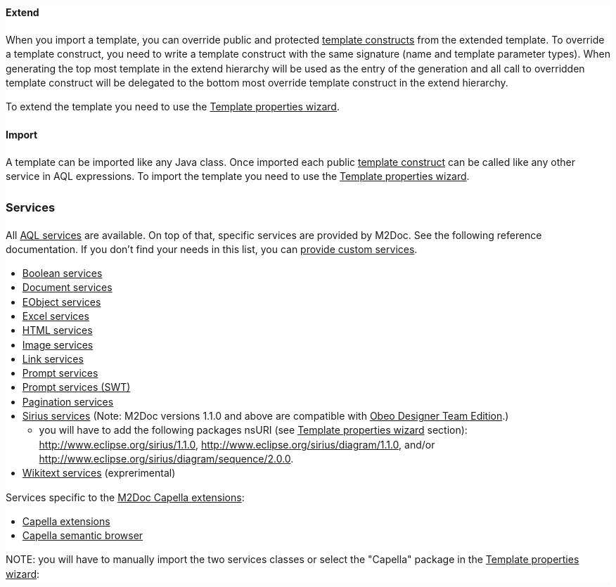 #### Extend

When you import a template, you can override public and protected [template constructs](index.html#template-construct-example) from the extended template. To override a template construct, you need to write a template construct with the same signature (name and template parameter types).
When generating the top most template in the extend hierarchy will be used as the entry of the generation and all call to overridden template construct will be delegated to the bottom most override template construct in the extend hierarchy.

To extend the template you need to use the [Template properties wizard](index.html#template-properties-wizard).

#### Import

A template can be imported like any Java class. Once imported each public [template construct](index.html#template-construct-example) can be called like any other service in AQL expressions. To import the template you need to use the [Template properties wizard](index.html#template-properties-wizard).

### Services

All [AQL services](https://www.eclipse.dev/acceleo/documentation/aql.html#LanguageReference) are available. On top of that, specific services are provided by M2Doc. See the following reference documentation. If you don&#8217;t find your needs in this list, you can [provide custom services](index.html#providing-new-services).

* [Boolean services]({{page.relativePath}}/ref-doc/nightly/m2doc_service_booleanservices.html)
* [Document services]({{page.relativePath}}/ref-doc/nightly/m2doc_service_documentservices.html)
* [EObject services]({{page.relativePath}}/ref-doc/nightly/m2doc_service_m2doceobjectservices.html)
* [Excel services]({{page.relativePath}}/ref-doc/nightly/m2doc_service_excelservices.html)
* [HTML services]({{page.relativePath}}/ref-doc/nightly/m2doc_service_m2dochtmlservices.html)
* [Image services]({{page.relativePath}}/ref-doc/nightly/m2doc_service_imageservices.html)
* [Link services]({{page.relativePath}}/ref-doc/nightly/m2doc_service_linkservices.html)
* [Prompt services]({{page.relativePath}}/ref-doc/nightly/m2doc_service_promptservices.html)
* [Prompt services (SWT)]({{page.relativePath}}/ref-doc/nightly/m2doc_service_swtpromptservices.html)
* [Pagination services]({{page.relativePath}}/ref-doc/nightly/m2doc_service_paginationservices.html)
* [Sirius services]({{page.relativePath}}/ref-doc/nightly/m2doc_service_m2docsiriusservices.html) (Note: M2Doc versions 1.1.0 and above are compatible with [Obeo Designer Team Edition](https://www.obeodesigner.com/en/collaborative-features).)
  * you will have to add the following packages nsURI (see [Template properties wizard](index.html#template-properties-wizard) section): http://www.eclipse.org/sirius/1.1.0, http://www.eclipse.org/sirius/diagram/1.1.0, and/or http://www.eclipse.org/sirius/diagram/sequence/2.0.0.
* [Wikitext services]({{page.relativePath}}/ref-doc/nightly/m2doc_service_m2docwikitextservices.html) (exprerimental)

Services specific to the [M2Doc Capella extensions](../../capella/):

* [Capella extensions]({{page.relativePath}}/ref-doc/nightly/m2doc_service_m2docgenservices.html)
* [Capella semantic browser]({{page.relativePath}}/ref-doc/nightly/m2doc_service_semanticbrowserservices.html)

NOTE: you will have to manually import the two services classes or select the "Capella" package in the [Template properties wizard](index.html#template-properties-wizard):
